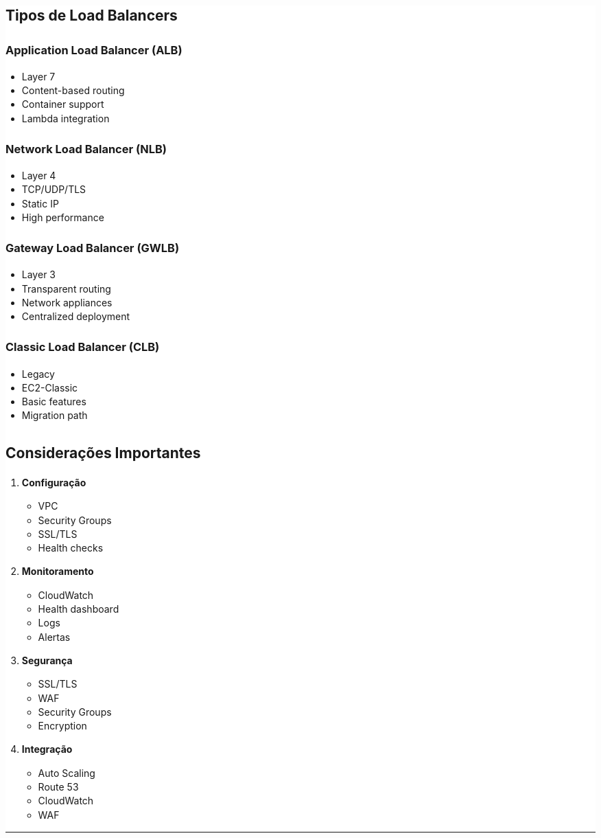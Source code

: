 ## Tipos de Load Balancers

### Application Load Balancer (ALB)
- Layer 7
- Content-based routing
- Container support
- Lambda integration

### Network Load Balancer (NLB)
- Layer 4
- TCP/UDP/TLS
- Static IP
- High performance

### Gateway Load Balancer (GWLB)
- Layer 3
- Transparent routing
- Network appliances
- Centralized deployment

### Classic Load Balancer (CLB)
- Legacy
- EC2-Classic
- Basic features
- Migration path

## Considerações Importantes

1. **Configuração**
   - VPC
   - Security Groups
   - SSL/TLS
   - Health checks

2. **Monitoramento**
   - CloudWatch
   - Health dashboard
   - Logs
   - Alertas

3. **Segurança**
   - SSL/TLS
   - WAF
   - Security Groups
   - Encryption

4. **Integração**
   - Auto Scaling
   - Route 53
   - CloudWatch
   - WAF

---
